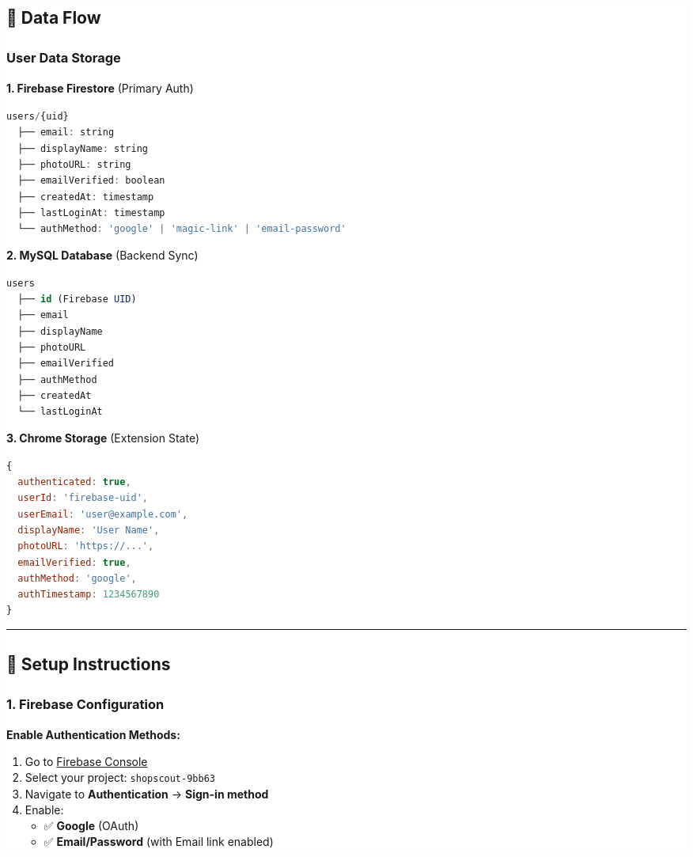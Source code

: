 
## 🔄 Data Flow

### User Data Storage

**1. Firebase Firestore** (Primary Auth)
```javascript
users/{uid}
  ├── email: string
  ├── displayName: string
  ├── photoURL: string
  ├── emailVerified: boolean
  ├── createdAt: timestamp
  ├── lastLoginAt: timestamp
  └── authMethod: 'google' | 'magic-link' | 'email-password'
```

**2. MySQL Database** (Backend Sync)
```sql
users
  ├── id (Firebase UID)
  ├── email
  ├── displayName
  ├── photoURL
  ├── emailVerified
  ├── authMethod
  ├── createdAt
  └── lastLoginAt
```

**3. Chrome Storage** (Extension State)
```javascript
{
  authenticated: true,
  userId: 'firebase-uid',
  userEmail: 'user@example.com',
  displayName: 'User Name',
  photoURL: 'https://...',
  emailVerified: true,
  authMethod: 'google',
  authTimestamp: 1234567890
}
```

---

## 🚀 Setup Instructions

### 1. Firebase Configuration

**Enable Authentication Methods:**
1. Go to [Firebase Console](https://console.firebase.google.com/)
2. Select your project: `shopscout-9bb63`
3. Navigate to **Authentication** → **Sign-in method**
4. Enable:
   - ✅ **Google** (OAuth)
   - ✅ **Email/Password** (with Email link enabled)

